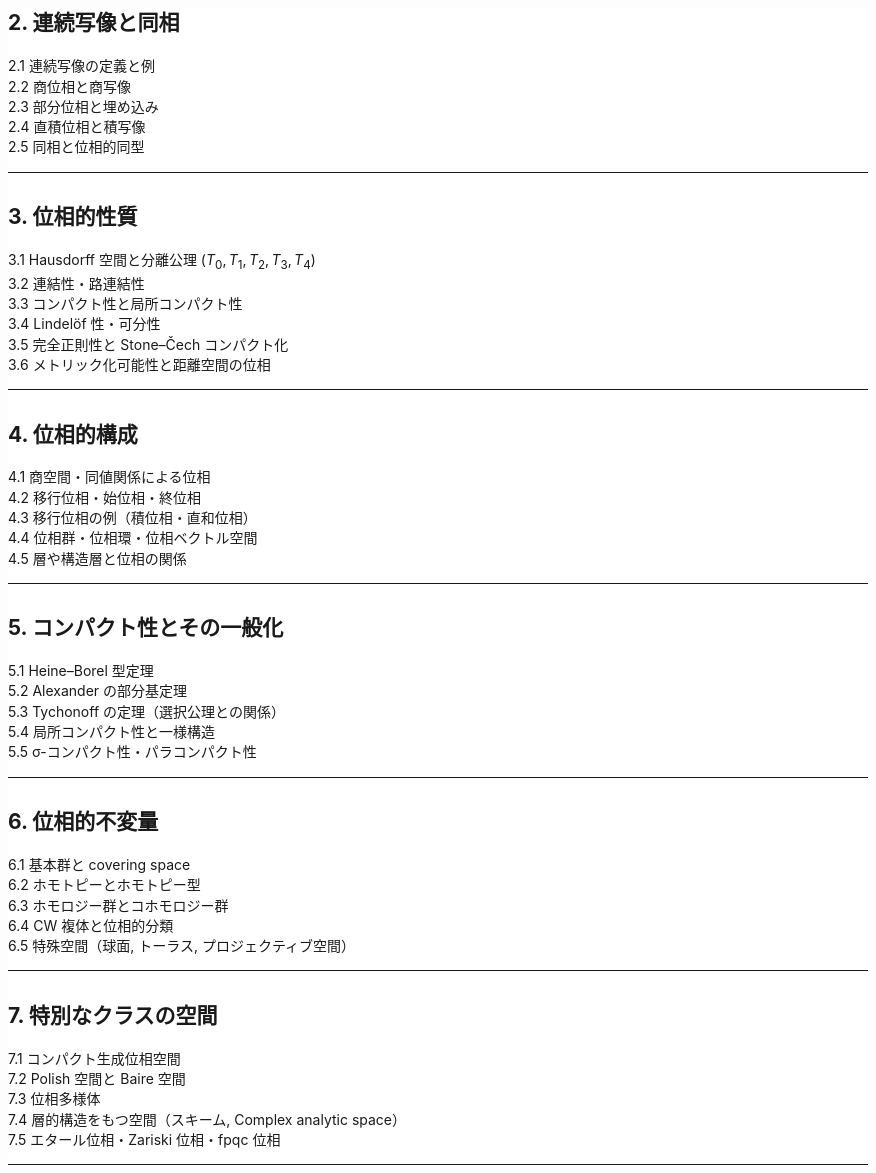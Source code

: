 
## 2. **連続写像と同相**
2.1 連続写像の定義と例  
2.2 商位相と商写像  
2.3 部分位相と埋め込み  
2.4 直積位相と積写像  
2.5 同相と位相的同型  

---

## 3. **位相的性質**
3.1 Hausdorff 空間と分離公理 ($T_0, T_1, T_2, T_3, T_4$)  
3.2 連結性・路連結性  
3.3 コンパクト性と局所コンパクト性  
3.4 Lindelöf 性・可分性  
3.5 完全正則性と Stone–Čech コンパクト化  
3.6 メトリック化可能性と距離空間の位相  

---

## 4. **位相的構成**
4.1 商空間・同値関係による位相  
4.2 移行位相・始位相・終位相  
4.3 移行位相の例（積位相・直和位相）  
4.4 位相群・位相環・位相ベクトル空間  
4.5 層や構造層と位相の関係  

---

## 5. **コンパクト性とその一般化**
5.1 Heine–Borel 型定理  
5.2 Alexander の部分基定理  
5.3 Tychonoff の定理（選択公理との関係）  
5.4 局所コンパクト性と一様構造  
5.5 σ-コンパクト性・パラコンパクト性  

---

## 6. **位相的不変量**
6.1 基本群と covering space  
6.2 ホモトピーとホモトピー型  
6.3 ホモロジー群とコホモロジー群  
6.4 CW 複体と位相的分類  
6.5 特殊空間（球面, トーラス, プロジェクティブ空間）  

---

## 7. **特別なクラスの空間**
7.1 コンパクト生成位相空間  
7.2 Polish 空間と Baire 空間  
7.3 位相多様体  
7.4 層的構造をもつ空間（スキーム, Complex analytic space）  
7.5 エタール位相・Zariski 位相・fpqc 位相  

---